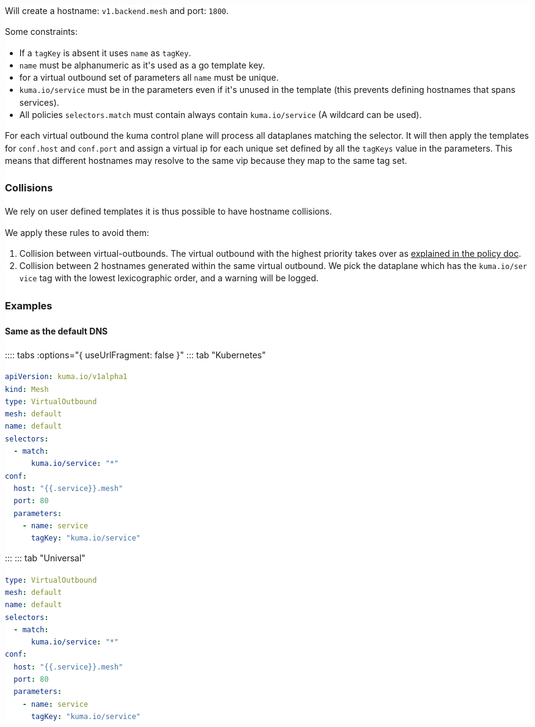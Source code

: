 Will create a hostname: `v1.backend.mesh` and port: `1800`.

Some constraints:

- If a `tagKey` is absent it uses `name` as `tagKey`.
- `name` must be alphanumeric as it's used as a go template key.
- for a virtual outbound set of parameters all `name` must be unique.
- `kuma.io/service` must be in the parameters even if it's unused in the template (this prevents defining hostnames that spans services).
- All policies `selectors.match` must contain always contain `kuma.io/service` (A wildcard can be used).

For each virtual outbound the kuma control plane will process all dataplanes matching the selector.
It will then apply the templates for `conf.host` and `conf.port` and assign a virtual ip for each unique set defined by all the `tagKeys` value in the parameters.
This means that different hostnames may resolve to the same vip because they map to the same tag set.

### Collisions

We rely on user defined templates it is thus possible to have hostname collisions.

We apply these rules to avoid them:

1) Collision between virtual-outbounds. The virtual outbound with the highest priority takes over as [explained in the policy doc](how-kuma-chooses-the-right-policy-to-apply.md).
2) Collision between 2 hostnames generated within the same virtual outbound. We pick the dataplane which has the `kuma.io/service` tag with the lowest lexicographic order, and a warning will be logged. 

### Examples

#### Same as the default DNS

:::: tabs :options="{ useUrlFragment: false }"
::: tab "Kubernetes"
```yaml
apiVersion: kuma.io/v1alpha1
kind: Mesh
type: VirtualOutbound
mesh: default
name: default
selectors:
  - match:
      kuma.io/service: "*"
conf:
  host: "{{.service}}.mesh"
  port: 80
  parameters:
    - name: service
      tagKey: "kuma.io/service"
```
:::
::: tab "Universal"
```yaml
type: VirtualOutbound
mesh: default
name: default
selectors:
  - match:
      kuma.io/service: "*"
conf:
  host: "{{.service}}.mesh"
  port: 80
  parameters:
    - name: service
      tagKey: "kuma.io/service"
```